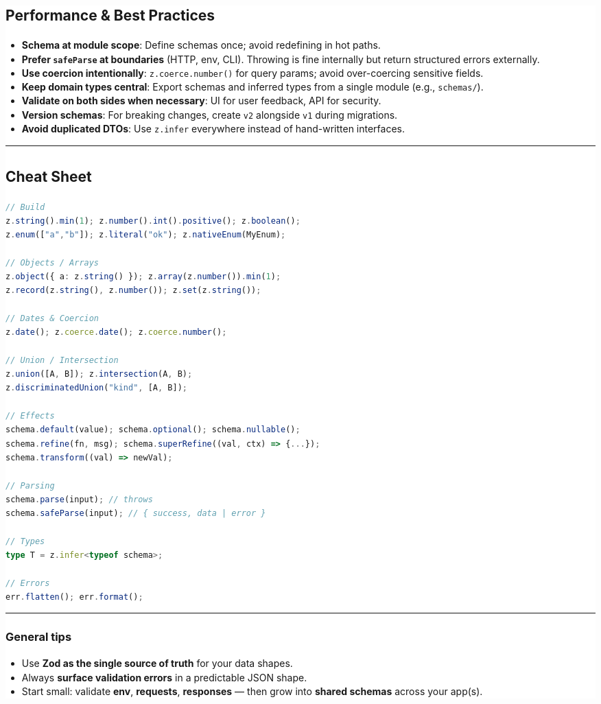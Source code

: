
## Performance & Best Practices

- **Schema at module scope**: Define schemas once; avoid redefining in hot paths.  
- **Prefer `safeParse` at boundaries** (HTTP, env, CLI). Throwing is fine internally but return structured errors externally.  
- **Use coercion intentionally**: `z.coerce.number()` for query params; avoid over-coercing sensitive fields.  
- **Keep domain types central**: Export schemas and inferred types from a single module (e.g., `schemas/`).  
- **Validate on both sides when necessary**: UI for user feedback, API for security.  
- **Version schemas**: For breaking changes, create `v2` alongside `v1` during migrations.  
- **Avoid duplicated DTOs**: Use `z.infer` everywhere instead of hand-written interfaces.

---

## Cheat Sheet

```ts
// Build
z.string().min(1); z.number().int().positive(); z.boolean();
z.enum(["a","b"]); z.literal("ok"); z.nativeEnum(MyEnum);

// Objects / Arrays
z.object({ a: z.string() }); z.array(z.number()).min(1);
z.record(z.string(), z.number()); z.set(z.string());

// Dates & Coercion
z.date(); z.coerce.date(); z.coerce.number();

// Union / Intersection
z.union([A, B]); z.intersection(A, B);
z.discriminatedUnion("kind", [A, B]);

// Effects
schema.default(value); schema.optional(); schema.nullable();
schema.refine(fn, msg); schema.superRefine((val, ctx) => {...});
schema.transform((val) => newVal);

// Parsing
schema.parse(input); // throws
schema.safeParse(input); // { success, data | error }

// Types
type T = z.infer<typeof schema>;

// Errors
err.flatten(); err.format();
```

---

### General tips

- Use **Zod as the single source of truth** for your data shapes.  
- Always **surface validation errors** in a predictable JSON shape.  
- Start small: validate **env**, **requests**, **responses** — then grow into **shared schemas** across your app(s).

